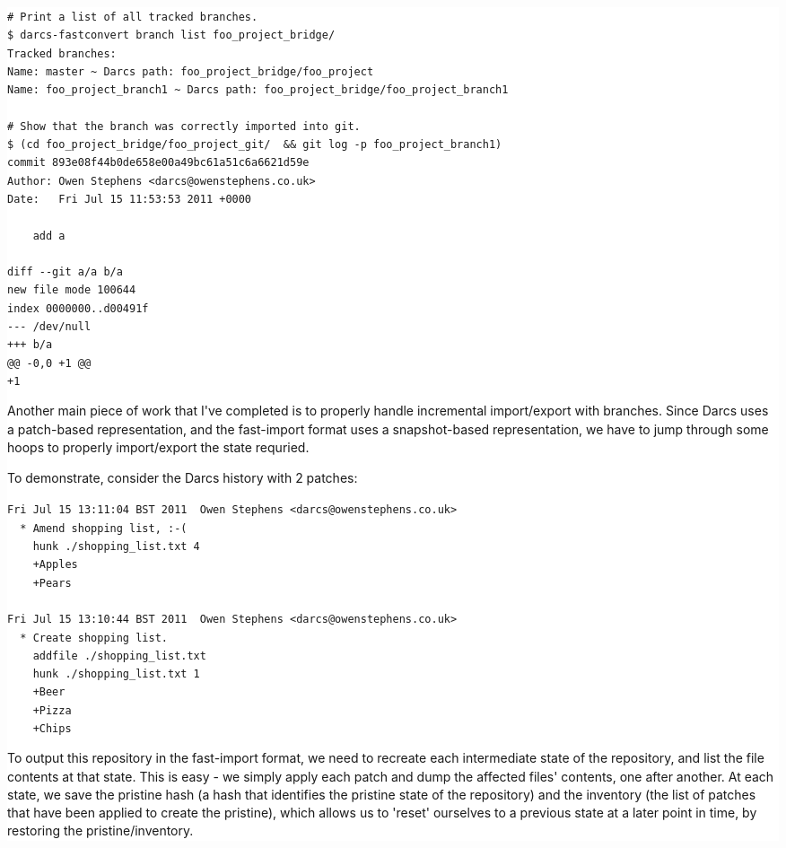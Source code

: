 ```console
# Print a list of all tracked branches.
$ darcs-fastconvert branch list foo_project_bridge/
Tracked branches:
Name: master ~ Darcs path: foo_project_bridge/foo_project
Name: foo_project_branch1 ~ Darcs path: foo_project_bridge/foo_project_branch1

# Show that the branch was correctly imported into git.
$ (cd foo_project_bridge/foo_project_git/  && git log -p foo_project_branch1)
commit 893e08f44b0de658e00a49bc61a51c6a6621d59e
Author: Owen Stephens <darcs@owenstephens.co.uk>
Date:   Fri Jul 15 11:53:53 2011 +0000

    add a

diff --git a/a b/a
new file mode 100644
index 0000000..d00491f
--- /dev/null
+++ b/a
@@ -0,0 +1 @@
+1
```

Another main piece of work that I've completed is to properly handle
incremental import/export with branches.  Since Darcs uses a patch-based
representation, and the fast-import format uses a snapshot-based
representation, we have to jump through some hoops to properly import/export
the state requried.

To demonstrate, consider the Darcs history with 2 patches:

```text
Fri Jul 15 13:11:04 BST 2011  Owen Stephens <darcs@owenstephens.co.uk>
  * Amend shopping list, :-(
    hunk ./shopping_list.txt 4
    +Apples
    +Pears

Fri Jul 15 13:10:44 BST 2011  Owen Stephens <darcs@owenstephens.co.uk>
  * Create shopping list.
    addfile ./shopping_list.txt
    hunk ./shopping_list.txt 1
    +Beer
    +Pizza
    +Chips
```


To output this repository in the fast-import format, we need to recreate each
intermediate state of the repository, and list the file contents at that state.
This is easy - we simply apply each patch and dump the affected files'
contents, one after another. At each state, we save the pristine hash (a hash
that identifies the pristine state of the repository) and the inventory (the
list of patches that have been applied to create the pristine), which allows us
to 'reset' ourselves to a previous state at a later point in time, by restoring
the pristine/inventory.

